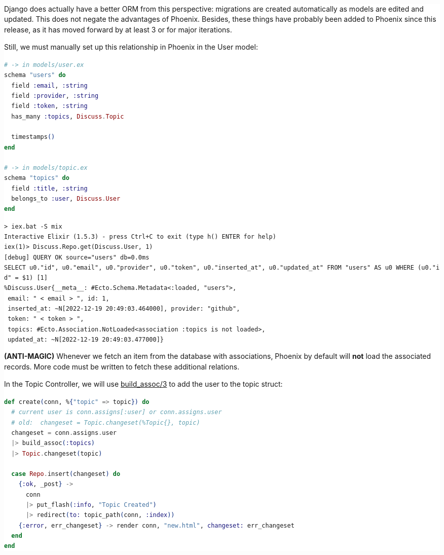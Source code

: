 Django does actually have a better ORM from this perspective: migrations are created automatically as models are edited and updated. This does not negate the advantages of Phoenix. Besides, these things have probably been added to Phoenix since this release, as it has moved forward by at least 3 or for major iterations.

Still, we must manually set up this relationship in Phoenix in the User model:

```ex
# -> in models/user.ex
schema "users" do
  field :email, :string
  field :provider, :string
  field :token, :string
  has_many :topics, Discuss.Topic

  timestamps()
end

# -> in models/topic.ex
schema "topics" do
  field :title, :string
  belongs_to :user, Discuss.User
end
```

```
> iex.bat -S mix
Interactive Elixir (1.5.3) - press Ctrl+C to exit (type h() ENTER for help)
iex(1)> Discuss.Repo.get(Discuss.User, 1)
[debug] QUERY OK source="users" db=0.0ms
SELECT u0."id", u0."email", u0."provider", u0."token", u0."inserted_at", u0."updated_at" FROM "users" AS u0 WHERE (u0."id" = $1) [1]
%Discuss.User{__meta__: #Ecto.Schema.Metadata<:loaded, "users">,
 email: " < email > ", id: 1,
 inserted_at: ~N[2022-12-19 20:49:03.464000], provider: "github",
 token: " < token > ",
 topics: #Ecto.Association.NotLoaded<association :topics is not loaded>,
 updated_at: ~N[2022-12-19 20:49:03.477000]}
```

**(ANTI-MAGIC)** Whenever we fetch an item from the database with associations, Phoenix by default will **not** load the associated records. More code must be written to fetch these additional relations.

In the Topic Controller, we will use [build_assoc/3](https://hexdocs.pm/ecto/2.0.5/Ecto.html#build_assoc/3) to add the user to the topic struct:

```ex
def create(conn, %{"topic" => topic}) do
  # current user is conn.assigns[:user] or conn.assigns.user
  # old:  changeset = Topic.changeset(%Topic{}, topic)
  changeset = conn.assigns.user
  |> build_assoc(:topics)
  |> Topic.changeset(topic)

  case Repo.insert(changeset) do
    {:ok, _post} ->
      conn
      |> put_flash(:info, "Topic Created")
      |> redirect(to: topic_path(conn, :index))
    {:error, err_changeset} -> render conn, "new.html", changeset: err_changeset
  end
end
```
